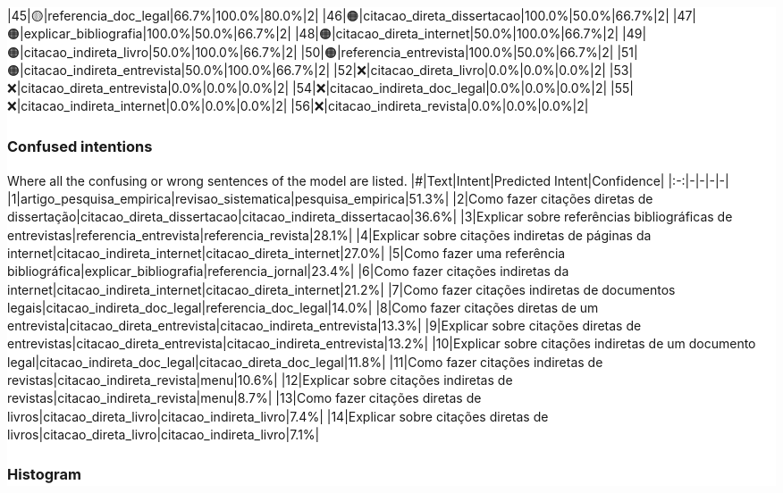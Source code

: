 |45|🟡|referencia_doc_legal|66.7%|100.0%|80.0%|2|
|46|🟠|citacao_direta_dissertacao|100.0%|50.0%|66.7%|2|
|47|🟠|explicar_bibliografia|100.0%|50.0%|66.7%|2|
|48|🟠|citacao_direta_internet|50.0%|100.0%|66.7%|2|
|49|🟠|citacao_indireta_livro|50.0%|100.0%|66.7%|2|
|50|🟠|referencia_entrevista|100.0%|50.0%|66.7%|2|
|51|🟠|citacao_indireta_entrevista|50.0%|100.0%|66.7%|2|
|52|❌|citacao_direta_livro|0.0%|0.0%|0.0%|2|
|53|❌|citacao_direta_entrevista|0.0%|0.0%|0.0%|2|
|54|❌|citacao_indireta_doc_legal|0.0%|0.0%|0.0%|2|
|55|❌|citacao_indireta_internet|0.0%|0.0%|0.0%|2|
|56|❌|citacao_indireta_revista|0.0%|0.0%|0.0%|2|

### Confused intentions
Where all the confusing or wrong sentences of the model are listed.
|#|Text|Intent|Predicted Intent|Confidence|
|:-:|-|-|-|-|
|1|artigo_pesquisa_empirica|revisao_sistematica|pesquisa_empirica|51.3%|
|2|Como fazer citações diretas de dissertação|citacao_direta_dissertacao|citacao_indireta_dissertacao|36.6%|
|3|Explicar sobre referências bibliográficas de entrevistas|referencia_entrevista|referencia_revista|28.1%|
|4|Explicar sobre citações indiretas de páginas da internet|citacao_indireta_internet|citacao_direta_internet|27.0%|
|5|Como fazer uma referência bibliográfica|explicar_bibliografia|referencia_jornal|23.4%|
|6|Como fazer citações indiretas da internet|citacao_indireta_internet|citacao_direta_internet|21.2%|
|7|Como fazer citações indiretas de documentos legais|citacao_indireta_doc_legal|referencia_doc_legal|14.0%|
|8|Como fazer citações diretas de um entrevista|citacao_direta_entrevista|citacao_indireta_entrevista|13.3%|
|9|Explicar sobre citações diretas de entrevistas|citacao_direta_entrevista|citacao_indireta_entrevista|13.2%|
|10|Explicar sobre citações indiretas de um documento legal|citacao_indireta_doc_legal|citacao_direta_doc_legal|11.8%|
|11|Como fazer citações indiretas de revistas|citacao_indireta_revista|menu|10.6%|
|12|Explicar sobre citações indiretas de revistas|citacao_indireta_revista|menu|8.7%|
|13|Como fazer citações diretas de livros|citacao_direta_livro|citacao_indireta_livro|7.4%|
|14|Explicar sobre citações diretas de livros|citacao_direta_livro|citacao_indireta_livro|7.1%|
### Histogram